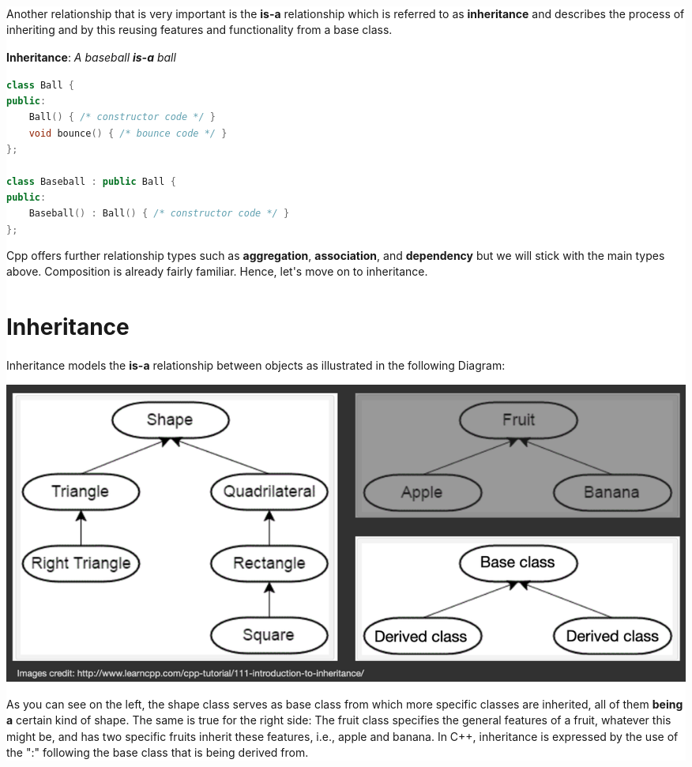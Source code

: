 Another relationship that is very important is the **is-a** relationship which is referred to as **inheritance** and describes the process of inheriting and by this reusing features and functionality from a base class.

**Inheritance**: *A baseball **is-a** ball*
```cpp
class Ball {
public:
    Ball() { /* constructor code */ }
    void bounce() { /* bounce code */ }
};

class Baseball : public Ball {
public:
    Baseball() : Ball() { /* constructor code */ }
};
```

Cpp offers further relationship types such as **aggregation**, **association**, and **dependency** but we will stick with the main types above. Composition is already fairly familiar. Hence, let's move on to inheritance.







# Inheritance

Inheritance models the **is-a** relationship between objects as illustrated in the following Diagram:

![inheritance](./imgs/inheritance.png)

As you can see on the left, the shape class serves as base class from which more specific classes are inherited, all of them **being a** certain kind of shape. The same is true for the right side: The fruit class specifies the general features of a fruit, whatever this might be, and has two specific fruits inherit these features, i.e., apple and banana. In C++, inheritance is expressed by the use of the ":" following the base class that is being derived from. 
